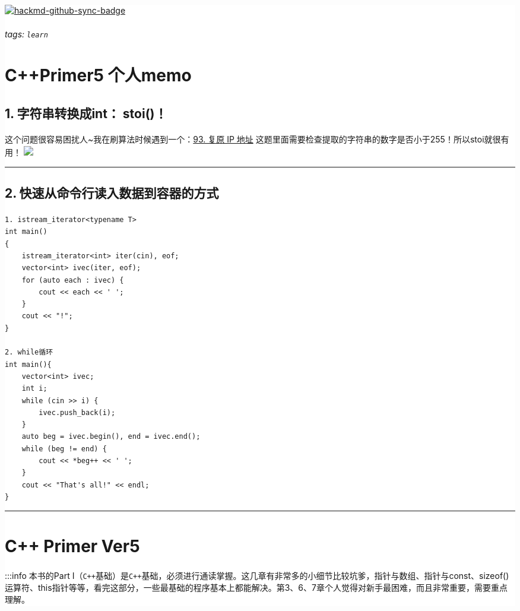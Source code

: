 [![hackmd-github-sync-badge](https://hackmd.io/iA_StC3cQLawnDnnrJ7P4g/badge)](https://hackmd.io/iA_StC3cQLawnDnnrJ7P4g)
###### tags: `learn`

# C++Primer5 个人memo

## 1. 字符串转换成int： stoi()！

这个问题很容易困扰人~我在刷算法时候遇到一个：[93. 复原 IP 地址](https://leetcode-cn.com/problems/restore-ip-addresses/)
这题里面需要检查提取的字符串的数字是否小于255！所以stoi就很有用！
![](https://i.imgur.com/b869pDE.png)

---
## 2. 快速从命令行读入数据到容器的方式

```
1. istream_iterator<typename T>
int main()
{
    istream_iterator<int> iter(cin), eof;
    vector<int> ivec(iter, eof);
    for (auto each : ivec) {
        cout << each << ' ';
    }
    cout << "!";
}

2. while循环
int main(){
    vector<int> ivec;
    int i;
    while (cin >> i) {
        ivec.push_back(i);
    }
    auto beg = ivec.begin(), end = ivec.end();
    while (beg != end) {
        cout << *beg++ << ' '; 
    }
    cout << "That's all!" << endl;
}
```

---
# C++ Primer Ver5

:::info
 本书的Part I（`C++`基础）是`C++`基础，必须进行通读掌握。这几章有非常多的小细节比较坑爹，指针与数组、指针与const、sizeof()运算符、this指针等等，看完这部分，一些最基础的程序基本上都能解决。第3、6、7章个人觉得对新手最困难，而且非常重要，需要重点理解。
